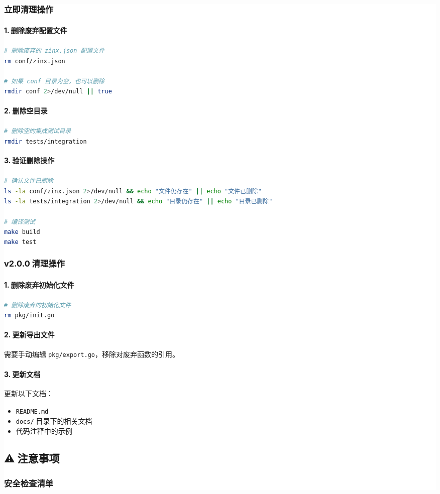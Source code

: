 ### 立即清理操作

#### 1. 删除废弃配置文件

```bash
# 删除废弃的 zinx.json 配置文件
rm conf/zinx.json

# 如果 conf 目录为空，也可以删除
rmdir conf 2>/dev/null || true
```

#### 2. 删除空目录

```bash
# 删除空的集成测试目录
rmdir tests/integration
```

#### 3. 验证删除操作

```bash
# 确认文件已删除
ls -la conf/zinx.json 2>/dev/null && echo "文件仍存在" || echo "文件已删除"
ls -la tests/integration 2>/dev/null && echo "目录仍存在" || echo "目录已删除"

# 编译测试
make build
make test
```

### v2.0.0 清理操作

#### 1. 删除废弃初始化文件

```bash
# 删除废弃的初始化文件
rm pkg/init.go
```

#### 2. 更新导出文件

需要手动编辑 `pkg/export.go`，移除对废弃函数的引用。

#### 3. 更新文档

更新以下文档：
- `README.md`
- `docs/` 目录下的相关文档
- 代码注释中的示例

## ⚠️  注意事项

### 安全检查清单
